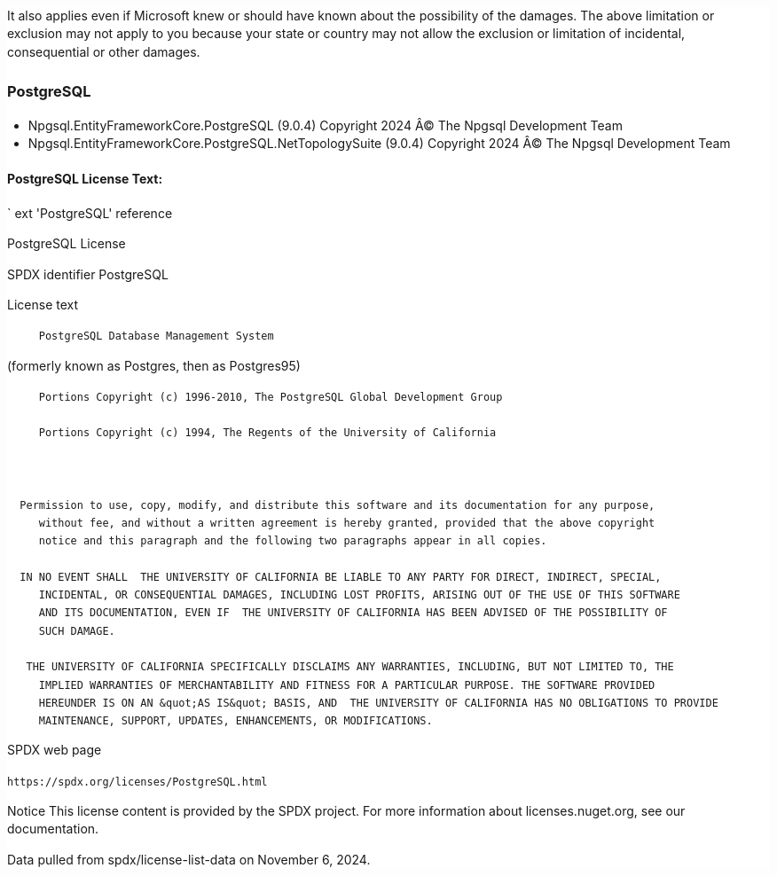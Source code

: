 It also applies even if Microsoft knew or should have known about the possibility of the damages. The above limitation or exclusion may not apply to you because your state or country may not allow the exclusion or limitation of incidental, consequential or other damages.



### PostgreSQL

- Npgsql.EntityFrameworkCore.PostgreSQL (9.0.4)
  Copyright 2024 Â© The Npgsql Development Team
- Npgsql.EntityFrameworkCore.PostgreSQL.NetTopologySuite (9.0.4)
  Copyright 2024 Â© The Npgsql Development Team

#### PostgreSQL License Text:
`	ext
&#39;PostgreSQL&#39; reference



PostgreSQL License

SPDX identifier
PostgreSQL

License text

       
         PostgreSQL Database Management System
        

(formerly known as Postgres, then as Postgres95)
      

      
       
         Portions Copyright (c) 1996-2010, The PostgreSQL Global Development Group

         Portions Copyright (c) 1994, The Regents of the University of California

      

      Permission to use, copy, modify, and distribute this software and its documentation for any purpose,
         without fee, and without a written agreement is hereby granted, provided that the above copyright
         notice and this paragraph and the following two paragraphs appear in all copies.

      IN NO EVENT SHALL  THE UNIVERSITY OF CALIFORNIA BE LIABLE TO ANY PARTY FOR DIRECT, INDIRECT, SPECIAL,
         INCIDENTAL, OR CONSEQUENTIAL DAMAGES, INCLUDING LOST PROFITS, ARISING OUT OF THE USE OF THIS SOFTWARE
         AND ITS DOCUMENTATION, EVEN IF  THE UNIVERSITY OF CALIFORNIA HAS BEEN ADVISED OF THE POSSIBILITY OF
         SUCH DAMAGE.

       THE UNIVERSITY OF CALIFORNIA SPECIFICALLY DISCLAIMS ANY WARRANTIES, INCLUDING, BUT NOT LIMITED TO, THE
         IMPLIED WARRANTIES OF MERCHANTABILITY AND FITNESS FOR A PARTICULAR PURPOSE. THE SOFTWARE PROVIDED
         HEREUNDER IS ON AN &quot;AS IS&quot; BASIS, AND  THE UNIVERSITY OF CALIFORNIA HAS NO OBLIGATIONS TO PROVIDE
         MAINTENANCE, SUPPORT, UPDATES, ENHANCEMENTS, OR MODIFICATIONS.

    




SPDX web page

    https://spdx.org/licenses/PostgreSQL.html


Notice
This license content is provided by the SPDX project. For more information about licenses.nuget.org, see our documentation.

Data pulled from spdx/license-list-data on November 6, 2024.

